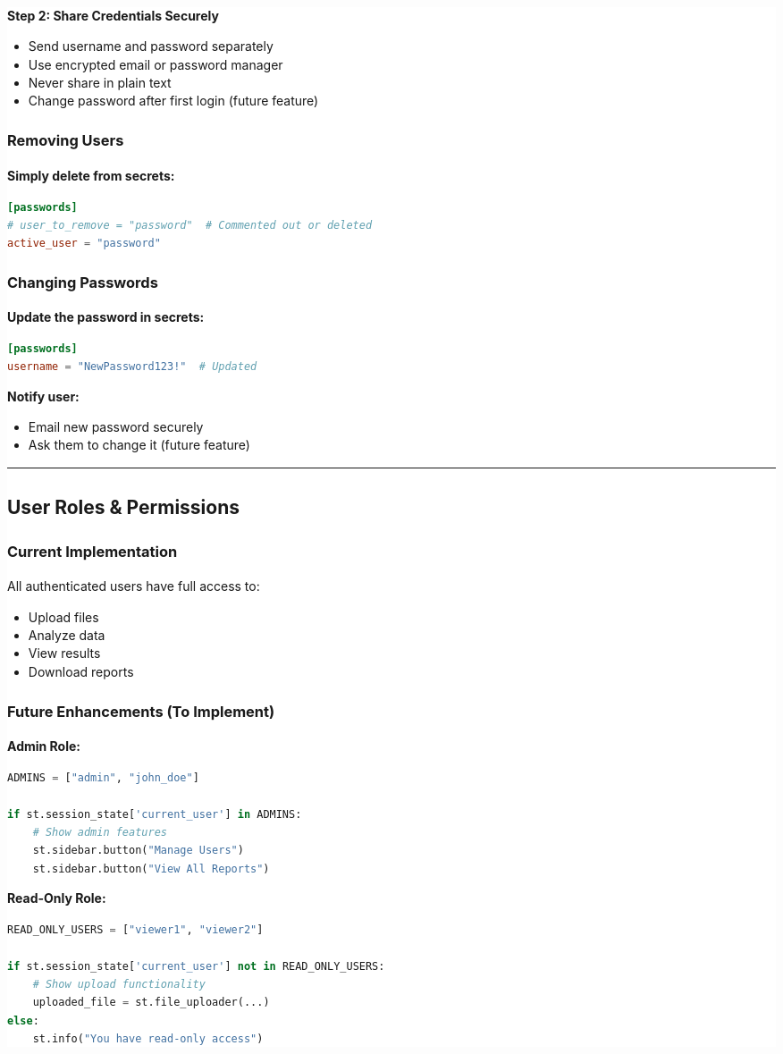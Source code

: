 **Step 2: Share Credentials Securely**
- Send username and password separately
- Use encrypted email or password manager
- Never share in plain text
- Change password after first login (future feature)

### Removing Users

**Simply delete from secrets:**
```toml
[passwords]
# user_to_remove = "password"  # Commented out or deleted
active_user = "password"
```

### Changing Passwords

**Update the password in secrets:**
```toml
[passwords]
username = "NewPassword123!"  # Updated
```

**Notify user:**
- Email new password securely
- Ask them to change it (future feature)

---

## User Roles & Permissions

### Current Implementation
All authenticated users have full access to:
- Upload files
- Analyze data
- View results
- Download reports

### Future Enhancements (To Implement)

**Admin Role:**
```python
ADMINS = ["admin", "john_doe"]

if st.session_state['current_user'] in ADMINS:
    # Show admin features
    st.sidebar.button("Manage Users")
    st.sidebar.button("View All Reports")
```

**Read-Only Role:**
```python
READ_ONLY_USERS = ["viewer1", "viewer2"]

if st.session_state['current_user'] not in READ_ONLY_USERS:
    # Show upload functionality
    uploaded_file = st.file_uploader(...)
else:
    st.info("You have read-only access")
```
